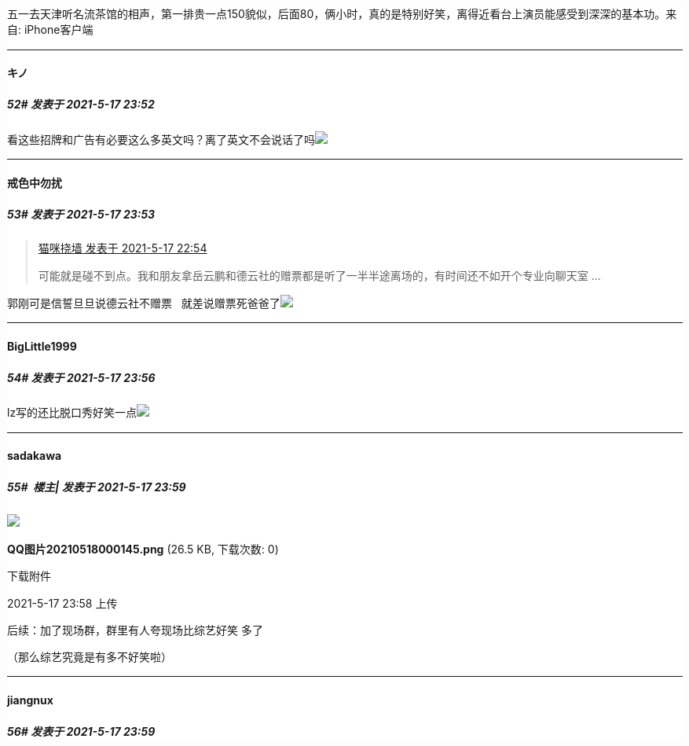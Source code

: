 
五一去天津听名流茶馆的相声，第一排贵一点150貌似，后面80，俩小时，真的是特别好笑，离得近看台上演员能感受到深深的基本功。来自: iPhone客户端


*****

####  キノ  
##### 52#       发表于 2021-5-17 23:52


看这些招牌和广告有必要这么多英文吗？离了英文不会说话了吗<img src="https://static.saraba1st.com/image/smiley/face2017/009.gif" referrerpolicy="no-referrer">


*****

####  戒色中勿扰  
##### 53#       发表于 2021-5-17 23:53


<blockquote><a href="httphttps://bbs.saraba1st.com/2b/forum.php?mod=redirect&amp;goto=findpost&amp;pid=51286111&amp;ptid=2004586" target="_blank">猫咪挠墙 发表于 2021-5-17 22:54</a>

可能就是碰不到点。我和朋友拿岳云鹏和德云社的赠票都是听了一半半途离场的，有时间还不如开个专业向聊天室 ...</blockquote>
郭刚可是信誓旦旦说德云社不赠票   就差说赠票死爸爸了<img src="https://static.saraba1st.com/image/smiley/face2017/013.png" referrerpolicy="no-referrer">


*****

####  BigLittle1999  
##### 54#       发表于 2021-5-17 23:56


lz写的还比脱口秀好笑一点<img src="https://static.saraba1st.com/image/smiley/face2017/067.png" referrerpolicy="no-referrer">


*****

####  sadakawa  
##### 55#         楼主| 发表于 2021-5-17 23:59


<img src="https://img.saraba1st.com/forum/202105/17/235853gcm7x4nb4wgy8w41.png" referrerpolicy="no-referrer">


<strong>QQ图片20210518000145.png</strong> (26.5 KB, 下载次数: 0)

下载附件

2021-5-17 23:58 上传


后续：加了现场群，群里有人夸现场比综艺好笑 多了

（那么综艺究竟是有多不好笑啦）


*****

####  jiangnux  
##### 56#       发表于 2021-5-17 23:59
